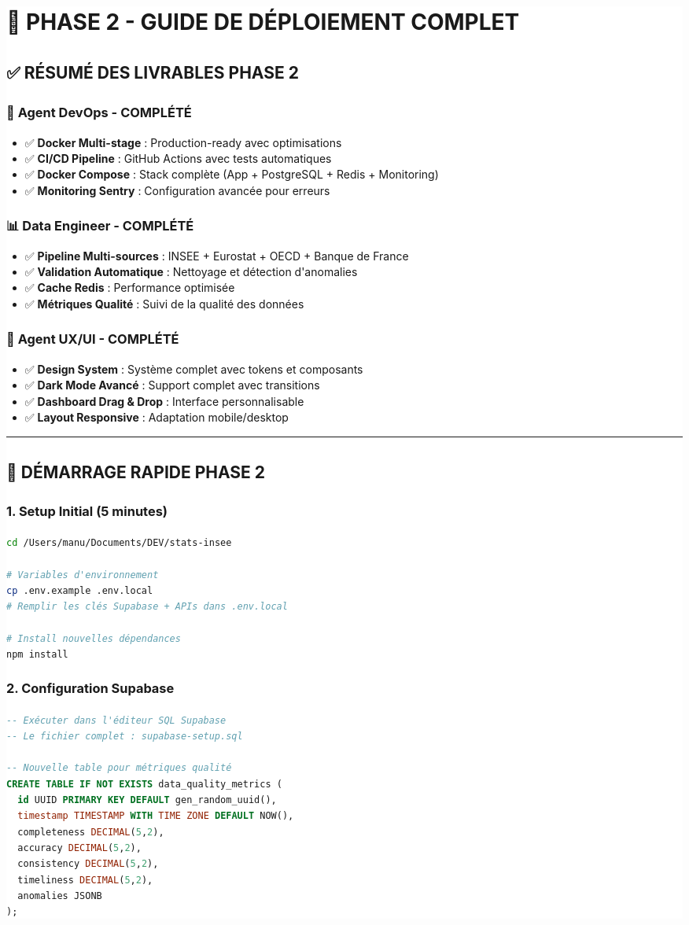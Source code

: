 # 🚀 **PHASE 2 - GUIDE DE DÉPLOIEMENT COMPLET**

## ✅ **RÉSUMÉ DES LIVRABLES PHASE 2**

### 🔧 **Agent DevOps - COMPLÉTÉ**
- ✅ **Docker Multi-stage** : Production-ready avec optimisations
- ✅ **CI/CD Pipeline** : GitHub Actions avec tests automatiques
- ✅ **Docker Compose** : Stack complète (App + PostgreSQL + Redis + Monitoring)
- ✅ **Monitoring Sentry** : Configuration avancée pour erreurs

### 📊 **Data Engineer - COMPLÉTÉ**  
- ✅ **Pipeline Multi-sources** : INSEE + Eurostat + OECD + Banque de France
- ✅ **Validation Automatique** : Nettoyage et détection d'anomalies
- ✅ **Cache Redis** : Performance optimisée
- ✅ **Métriques Qualité** : Suivi de la qualité des données

### 🎨 **Agent UX/UI - COMPLÉTÉ**
- ✅ **Design System** : Système complet avec tokens et composants
- ✅ **Dark Mode Avancé** : Support complet avec transitions
- ✅ **Dashboard Drag & Drop** : Interface personnalisable
- ✅ **Layout Responsive** : Adaptation mobile/desktop

---

## 🚀 **DÉMARRAGE RAPIDE PHASE 2**

### **1. Setup Initial (5 minutes)**

```bash
cd /Users/manu/Documents/DEV/stats-insee

# Variables d'environnement
cp .env.example .env.local
# Remplir les clés Supabase + APIs dans .env.local

# Install nouvelles dépendances
npm install
```

### **2. Configuration Supabase**

```sql
-- Exécuter dans l'éditeur SQL Supabase
-- Le fichier complet : supabase-setup.sql

-- Nouvelle table pour métriques qualité
CREATE TABLE IF NOT EXISTS data_quality_metrics (
  id UUID PRIMARY KEY DEFAULT gen_random_uuid(),
  timestamp TIMESTAMP WITH TIME ZONE DEFAULT NOW(),
  completeness DECIMAL(5,2),
  accuracy DECIMAL(5,2),
  consistency DECIMAL(5,2),
  timeliness DECIMAL(5,2),
  anomalies JSONB
);
```
